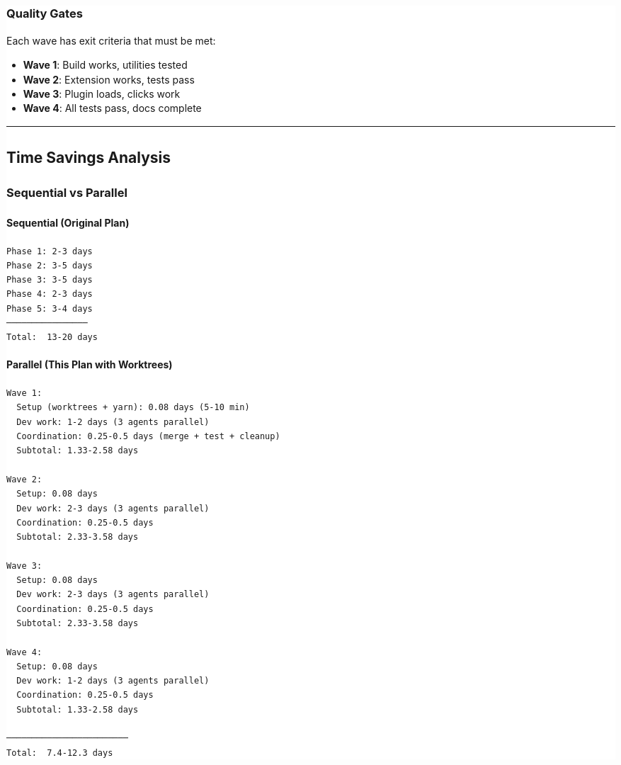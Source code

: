 ### Quality Gates
Each wave has exit criteria that must be met:
- **Wave 1**: Build works, utilities tested
- **Wave 2**: Extension works, tests pass
- **Wave 3**: Plugin loads, clicks work
- **Wave 4**: All tests pass, docs complete

---

## Time Savings Analysis

### Sequential vs Parallel

#### Sequential (Original Plan)
```
Phase 1: 2-3 days
Phase 2: 3-5 days
Phase 3: 3-5 days
Phase 4: 2-3 days
Phase 5: 3-4 days
────────────────
Total:  13-20 days
```

#### Parallel (This Plan with Worktrees)
```
Wave 1:
  Setup (worktrees + yarn): 0.08 days (5-10 min)
  Dev work: 1-2 days (3 agents parallel)
  Coordination: 0.25-0.5 days (merge + test + cleanup)
  Subtotal: 1.33-2.58 days

Wave 2:
  Setup: 0.08 days
  Dev work: 2-3 days (3 agents parallel)
  Coordination: 0.25-0.5 days
  Subtotal: 2.33-3.58 days

Wave 3:
  Setup: 0.08 days
  Dev work: 2-3 days (3 agents parallel)
  Coordination: 0.25-0.5 days
  Subtotal: 2.33-3.58 days

Wave 4:
  Setup: 0.08 days
  Dev work: 1-2 days (3 agents parallel)
  Coordination: 0.25-0.5 days
  Subtotal: 1.33-2.58 days

────────────────────────
Total:  7.4-12.3 days
```
